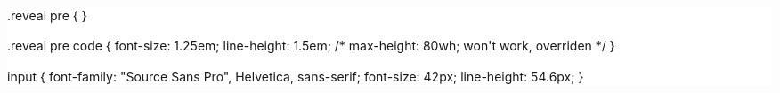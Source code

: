 .reveal pre {
}

.reveal pre code {
  font-size: 1.25em;
  line-height: 1.5em;
  /* max-height: 80wh; won't work, overriden */
}

input {
  font-family: "Source Sans Pro", Helvetica, sans-serif;
  font-size: 42px;
  line-height: 54.6px;
}

</style>




<link rel="stylesheet" href="https://use.fontawesome.com/releases/v5.8.2/css/all.css" integrity="sha384-oS3vJWv+0UjzBfQzYUhtDYW+Pj2yciDJxpsK1OYPAYjqT085Qq/1cq5FLXAZQ7Ay" crossorigin="anonymous">
